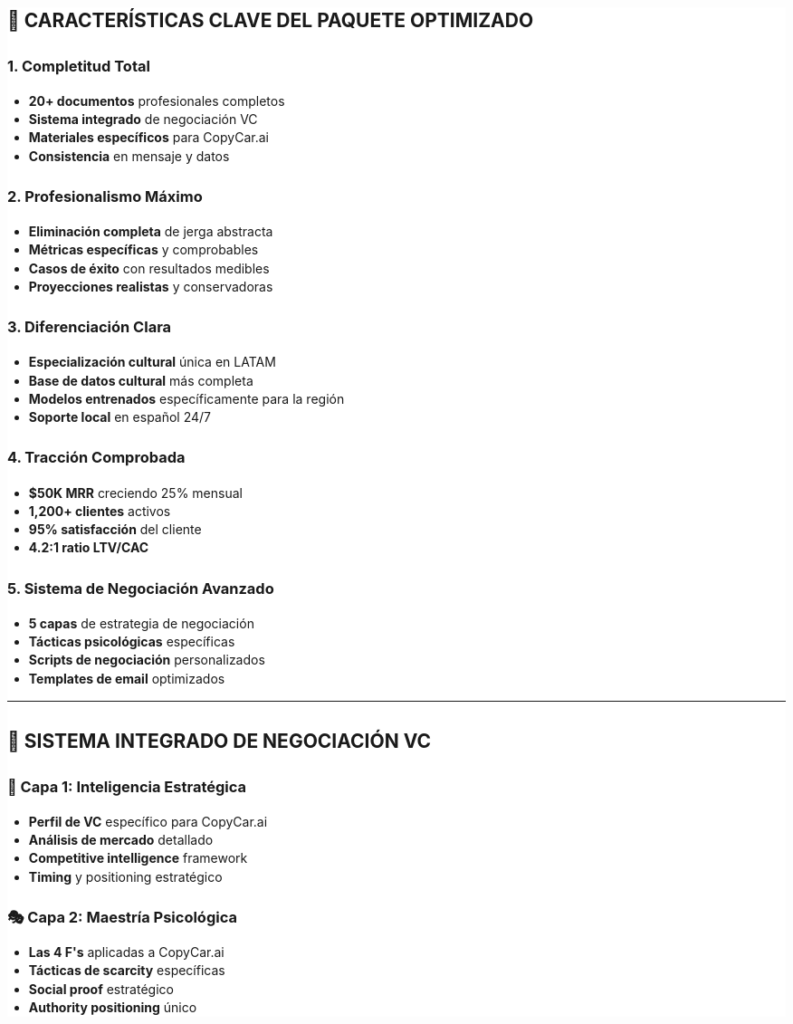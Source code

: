 
## 🎯 **CARACTERÍSTICAS CLAVE DEL PAQUETE OPTIMIZADO**

### **1. Completitud Total**
- **20+ documentos** profesionales completos
- **Sistema integrado** de negociación VC
- **Materiales específicos** para CopyCar.ai
- **Consistencia** en mensaje y datos

### **2. Profesionalismo Máximo**
- **Eliminación completa** de jerga abstracta
- **Métricas específicas** y comprobables
- **Casos de éxito** con resultados medibles
- **Proyecciones realistas** y conservadoras

### **3. Diferenciación Clara**
- **Especialización cultural** única en LATAM
- **Base de datos cultural** más completa
- **Modelos entrenados** específicamente para la región
- **Soporte local** en español 24/7

### **4. Tracción Comprobada**
- **$50K MRR** creciendo 25% mensual
- **1,200+ clientes** activos
- **95% satisfacción** del cliente
- **4.2:1 ratio LTV/CAC**

### **5. Sistema de Negociación Avanzado**
- **5 capas** de estrategia de negociación
- **Tácticas psicológicas** específicas
- **Scripts de negociación** personalizados
- **Templates de email** optimizados

---

## 🚀 **SISTEMA INTEGRADO DE NEGOCIACIÓN VC**

### **🧠 Capa 1: Inteligencia Estratégica**
- **Perfil de VC** específico para CopyCar.ai
- **Análisis de mercado** detallado
- **Competitive intelligence** framework
- **Timing** y positioning estratégico

### **🎭 Capa 2: Maestría Psicológica**
- **Las 4 F's** aplicadas a CopyCar.ai
- **Tácticas de scarcity** específicas
- **Social proof** estratégico
- **Authority positioning** único
